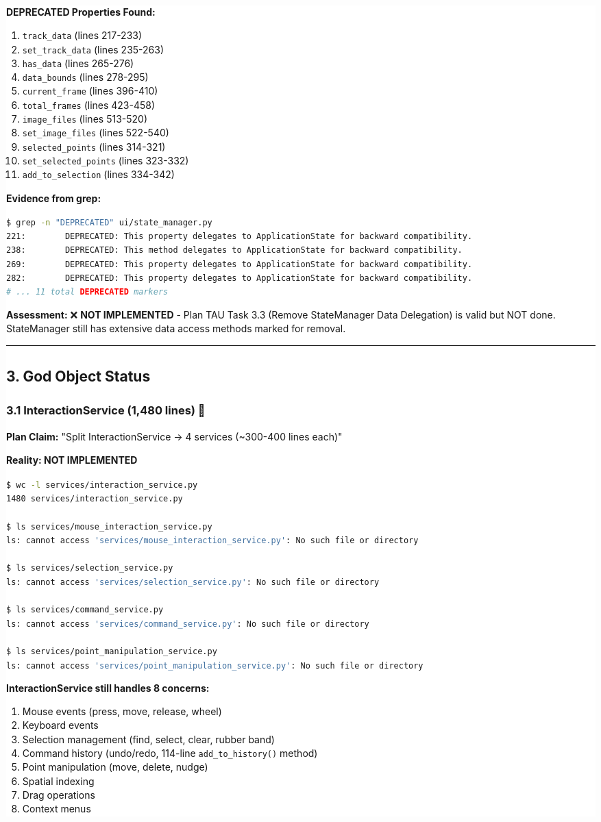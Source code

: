 **DEPRECATED Properties Found:**
1. `track_data` (lines 217-233)
2. `set_track_data` (lines 235-263)
3. `has_data` (lines 265-276)
4. `data_bounds` (lines 278-295)
5. `current_frame` (lines 396-410)
6. `total_frames` (lines 423-458)
7. `image_files` (lines 513-520)
8. `set_image_files` (lines 522-540)
9. `selected_points` (lines 314-321)
10. `set_selected_points` (lines 323-332)
11. `add_to_selection` (lines 334-342)

**Evidence from grep:**
```bash
$ grep -n "DEPRECATED" ui/state_manager.py
221:        DEPRECATED: This property delegates to ApplicationState for backward compatibility.
238:        DEPRECATED: This method delegates to ApplicationState for backward compatibility.
269:        DEPRECATED: This property delegates to ApplicationState for backward compatibility.
282:        DEPRECATED: This property delegates to ApplicationState for backward compatibility.
# ... 11 total DEPRECATED markers
```

**Assessment:** ❌ **NOT IMPLEMENTED** - Plan TAU Task 3.3 (Remove StateManager Data Delegation) is valid but NOT done. StateManager still has extensive data access methods marked for removal.

---

## 3. God Object Status

### 3.1 InteractionService (1,480 lines) 🚨

**Plan Claim:** "Split InteractionService → 4 services (~300-400 lines each)"

**Reality: NOT IMPLEMENTED**

```bash
$ wc -l services/interaction_service.py
1480 services/interaction_service.py

$ ls services/mouse_interaction_service.py
ls: cannot access 'services/mouse_interaction_service.py': No such file or directory

$ ls services/selection_service.py
ls: cannot access 'services/selection_service.py': No such file or directory

$ ls services/command_service.py
ls: cannot access 'services/command_service.py': No such file or directory

$ ls services/point_manipulation_service.py
ls: cannot access 'services/point_manipulation_service.py': No such file or directory
```

**InteractionService still handles 8 concerns:**
1. Mouse events (press, move, release, wheel)
2. Keyboard events
3. Selection management (find, select, clear, rubber band)
4. Command history (undo/redo, 114-line `add_to_history()` method)
5. Point manipulation (move, delete, nudge)
6. Spatial indexing
7. Drag operations
8. Context menus
